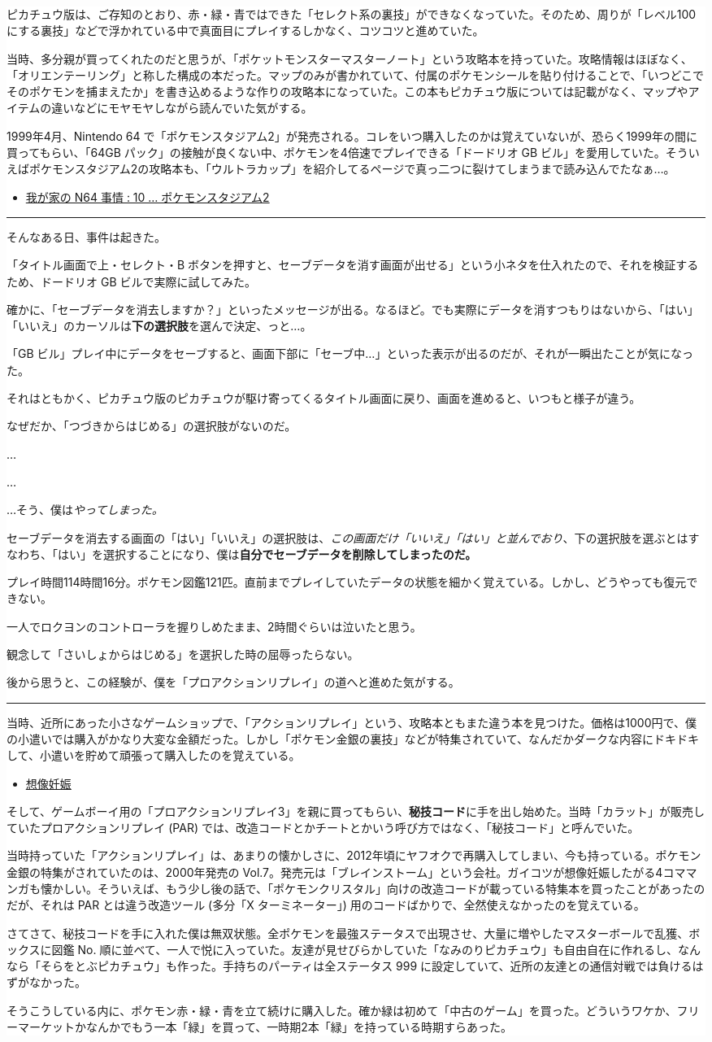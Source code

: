 ピカチュウ版は、ご存知のとおり、赤・緑・青ではできた「セレクト系の裏技」ができなくなっていた。そのため、周りが「レベル100にする裏技」などで浮かれている中で真面目にプレイするしかなく、コツコツと進めていた。

当時、多分親が買ってくれたのだと思うが、「ポケットモンスターマスターノート」という攻略本を持っていた。攻略情報はほぼなく、「オリエンテーリング」と称した構成の本だった。マップのみが書かれていて、付属のポケモンシールを貼り付けることで、「いつどこでそのポケモンを捕まえたか」を書き込めるような作りの攻略本になっていた。この本もピカチュウ版については記載がなく、マップやアイテムの違いなどにモヤモヤしながら読んでいた気がする。

1999年4月、Nintendo 64 で「ポケモンスタジアム2」が発売される。コレをいつ購入したのかは覚えていないが、恐らく1999年の間に買ってもらい、「64GB パック」の接触が良くない中、ポケモンを4倍速でプレイできる「ドードリオ GB ビル」を愛用していた。そういえばポケモンスタジアム2の攻略本も、「ウルトラカップ」を紹介してるページで真っ二つに裂けてしまうまで読み込んでたなぁ…。

- [我が家の N64 事情 : 10 … ポケモンスタジアム2](/blog/2017/01/29-01.html)

---

そんなある日、事件は起きた。

「タイトル画面で上・セレクト・B ボタンを押すと、セーブデータを消す画面が出せる」という小ネタを仕入れたので、それを検証するため、ドードリオ GB ビルで実際に試してみた。

確かに、「セーブデータを消去しますか？」といったメッセージが出る。なるほど。でも実際にデータを消すつもりはないから、「はい」「いいえ」のカーソルは**下の選択肢**を選んで決定、っと…。

「GB ビル」プレイ中にデータをセーブすると、画面下部に「セーブ中…」といった表示が出るのだが、それが一瞬出たことが気になった。

それはともかく、ピカチュウ版のピカチュウが駆け寄ってくるタイトル画面に戻り、画面を進めると、いつもと様子が違う。

なぜだか、「つづきからはじめる」の選択肢がないのだ。

…

…

…そう、僕は*やってしまった。*

セーブデータを消去する画面の「はい」「いいえ」の選択肢は、*この画面だけ「いいえ」「はい」と並んでおり*、下の選択肢を選ぶとはすなわち、「はい」を選択することになり、僕は**自分でセーブデータを削除してしまったのだ。**

プレイ時間114時間16分。ポケモン図鑑121匹。直前までプレイしていたデータの状態を細かく覚えている。しかし、どうやっても復元できない。

一人でロクヨンのコントローラを握りしめたまま、2時間ぐらいは泣いたと思う。

観念して「さいしょからはじめる」を選択した時の屈辱ったらない。

後から思うと、この経験が、僕を「プロアクションリプレイ」の道へと進めた気がする。

---

当時、近所にあった小さなゲームショップで、「アクションリプレイ」という、攻略本ともまた違う本を見つけた。価格は1000円で、僕の小遣いでは購入がかなり大変な金額だった。しかし「ポケモン金銀の裏技」などが特集されていて、なんだかダークな内容にドキドキして、小遣いを貯めて頑張って購入したのを覚えている。

- [想像妊娠](/blog/2017/01/16-02.html)

そして、ゲームボーイ用の「プロアクションリプレイ3」を親に買ってもらい、**秘技コード**に手を出し始めた。当時「カラット」が販売していたプロアクションリプレイ (PAR) では、改造コードとかチートとかいう呼び方ではなく、「秘技コード」と呼んでいた。

当時持っていた「アクションリプレイ」は、あまりの懐かしさに、2012年頃にヤフオクで再購入してしまい、今も持っている。ポケモン金銀の特集がされていたのは、2000年発売の Vol.7。発売元は「ブレインストーム」という会社。ガイコツが想像妊娠したがる4コママンガも懐かしい。そういえば、もう少し後の話で、「ポケモンクリスタル」向けの改造コードが載っている特集本を買ったことがあったのだが、それは PAR とは違う改造ツール (多分「X ターミネーター」) 用のコードばかりで、全然使えなかったのを覚えている。

さてさて、秘技コードを手に入れた僕は無双状態。全ポケモンを最強ステータスで出現させ、大量に増やしたマスターボールで乱獲、ボックスに図鑑 No. 順に並べて、一人で悦に入っていた。友達が見せびらかしていた「なみのりピカチュウ」も自由自在に作れるし、なんなら「そらをとぶピカチュウ」も作った。手持ちのパーティは全ステータス 999 に設定していて、近所の友達との通信対戦では負けるはずがなかった。

そうこうしている内に、ポケモン赤・緑・青を立て続けに購入した。確か緑は初めて「中古のゲーム」を買った。どういうワケか、フリーマーケットかなんかでもう一本「緑」を買って、一時期2本「緑」を持っている時期すらあった。
